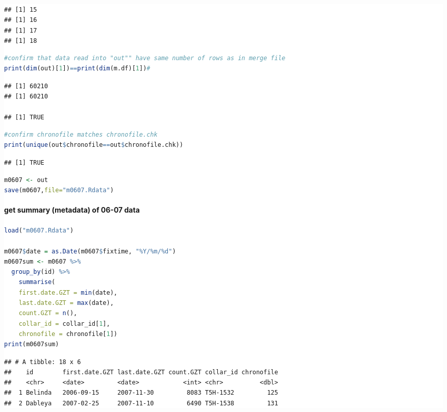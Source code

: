     ## [1] 15
    ## [1] 16
    ## [1] 17
    ## [1] 18

``` r
#confirm that data read into "out"" have same number of rows as in merge file
print(dim(out)[1])==print(dim(m.df)[1])#
```

    ## [1] 60210
    ## [1] 60210

    ## [1] TRUE

``` r
#confirm chronofile matches chronofile.chk
print(unique(out$chronofile==out$chronofile.chk))
```

    ## [1] TRUE

``` r
m0607 <- out
save(m0607,file="m0607.Rdata") 
```

#### get summary (metadata) of 06-07 data

``` r
load("m0607.Rdata")

m0607$date = as.Date(m0607$fixtime, "%Y/%m/%d")
m0607sum <- m0607 %>% 
  group_by(id) %>%
    summarise(
    first.date.GZT = min(date),
    last.date.GZT = max(date),
    count.GZT = n(),
    collar_id = collar_id[1],
    chronofile = chronofile[1])
print(m0607sum)
```

    ## # A tibble: 18 x 6
    ##    id        first.date.GZT last.date.GZT count.GZT collar_id chronofile
    ##    <chr>     <date>         <date>            <int> <chr>          <dbl>
    ##  1 Belinda   2006-09-15     2007-11-30         8083 T5H-1532         125
    ##  2 Dableya   2007-02-25     2007-11-10         6490 T5H-1538         131